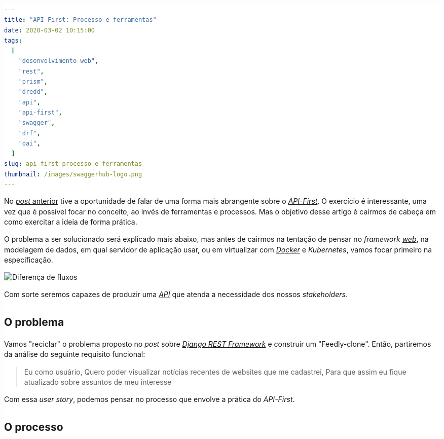```yaml
---
title: "API-First: Processo e ferramentas"
date: 2020-03-02 10:15:00
tags:
  [
    "desenvolvimento-web",
    "rest",
    "prism",
    "dredd",
    "api",
    "api-first",
    "swagger",
    "drf",
    "oai",
  ]
slug: api-first-processo-e-ferramentas
thumbnail: /images/swaggerhub-logo.png
---
```


No [_post_ anterior](/2020/02/21/o-api-first.html "O API-First") tive a oportunidade de falar
de uma forma mais abrangente sobre o [_API-First_](/tag/api-first.html "Leia mais sobre API-First").
O exercício é interessante, uma vez que é possível focar no conceito,
ao invés de ferramentas e processos. Mas o objetivo
desse artigo é cairmos de cabeça em como exercitar a ideia de forma prática.

O problema a ser solucionado será explicado mais abaixo, mas antes de cairmos na tentação
de pensar no _framework [web](/tag/desenvolvimento-web.html "Leia mais sobre web")_, na modelagem de dados,
em qual servidor de aplicação usar, ou em virtualizar com [_Docker_](/tag/docker.html "Leia mais sobre Docker")
e _Kubernetes_, vamos focar primeiro na especificação.

![Diferença de fluxos](/images/api-first-flow.png)

Com sorte seremos capazes de produzir uma [_API_](/tag/api.html "Leia mais sobre APIs")
que atenda a necessidade dos nossos _stakeholders_.

## O problema

Vamos "reciclar" o problema proposto no _post_ sobre [_Django REST Framework_](/2020/02/13/construindo-apis-em-django-com-django-rest-framework.html "Construindo APIs em Django com DRF")
e construir um "Feedly-clone". Então, partiremos da análise do seguinte requisito funcional:

> Eu como usuário,
> Quero poder visualizar notícias recentes de websites que me cadastrei,
> Para que assim eu fique atualizado sobre assuntos de meu interesse

Com essa _user story_, podemos pensar no processo que envolve a prática do _API-First_.

## O processo

